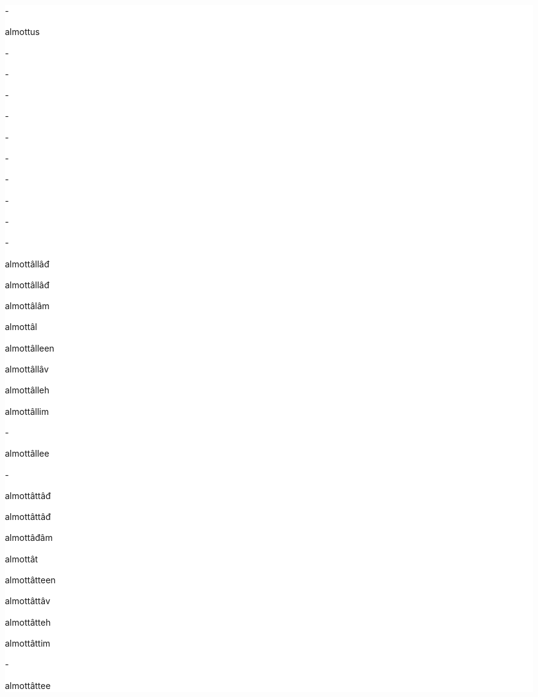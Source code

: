 \-

almottus

\-

\-

\-

\-

\-

\-

\-

\-

\-

\-

almottâllâđ

almottâllâđ

almottâlâm

almottâl

almottâlleen

almottâllâv

almottâlleh

almottâllim

\-

almottâllee

\-

almottâttâđ

almottâttâđ

almottâđâm

almottât

almottâtteen

almottâttâv

almottâtteh

almottâttim

\-

almottâttee
